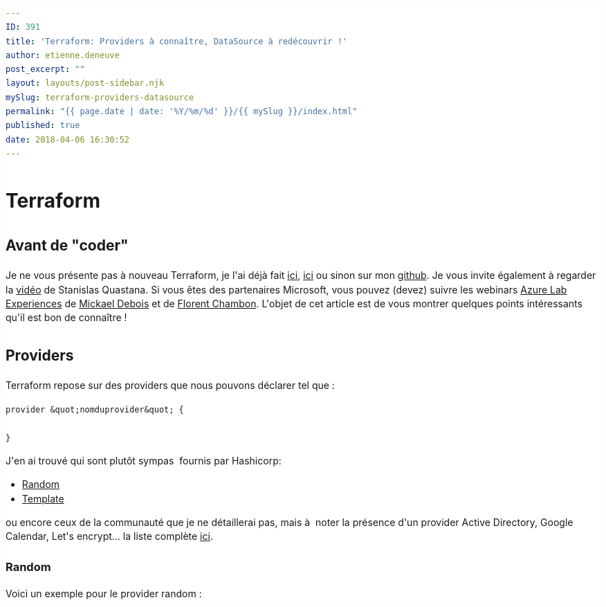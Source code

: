 ```yaml
---
ID: 391
title: 'Terraform: Providers à connaître, DataSource à redécouvrir !'
author: etienne.deneuve
post_excerpt: ""
layout: layouts/post-sidebar.njk
mySlug: terraform-providers-datasource
permalink: "{{ page.date | date: '%Y/%m/%d' }}/{{ mySlug }}/index.html"
published: true
date: 2018-04-06 16:30:52
---
```

# Terraform

## Avant de "coder"

Je ne vous présente pas à nouveau Terraform, je l'ai déjà fait [ici](https://etienne.deneuve.xyz/2017/10/01/microsoft-experience-17-infrastructure-code-modelisez-et-provisionnez-vos-services-azure-avec-terraform-et-packer/), [ici](https://stanislas.io/2017/01/24/infrastructure-dans-azure-c-est-comme-du-lego-slides-et-ressources-utiles/) ou sinon sur mon [github](https://github.com/etiennedeneuve/Azure/tree/master/Terraform). Je vous invite également à regarder la [vidéo](https://stanislas.io/2017/09/18/video-infrastructure-as-code-dans-azure-avec-terraform/) de Stanislas Quastana.
Si vous êtes des partenaires Microsoft, vous pouvez (devez) suivre les webinars [Azure Lab Experiences](http://aka.ms/azure-lab) de [Mickael Debois](https://www.linkedin.com/in/oseborn/) et de [Florent Chambon](https://www.linkedin.com/in/florent-chambon/).
L'objet de cet article est de vous montrer quelques points intéressants qu'il est bon de connaître !

## Providers

Terraform repose sur des providers que nous pouvons déclarer tel que :

```
provider &quot;nomduprovider&quot; {

}
```

J'en ai trouvé qui sont plutôt sympas  fournis par Hashicorp:

- [Random](https://www.terraform.io/docs/providers/random/index.html)
- [Template](https://www.terraform.io/docs/providers/template/index.html)

ou encore ceux de la communauté que je ne détaillerai pas, mais à  noter la présence d'un provider Active Directory, Google Calendar, Let's encrypt... la liste complète [ici](https://www.terraform.io/docs/providers/type/community-index.html).

### Random

Voici un exemple pour le provider random :
